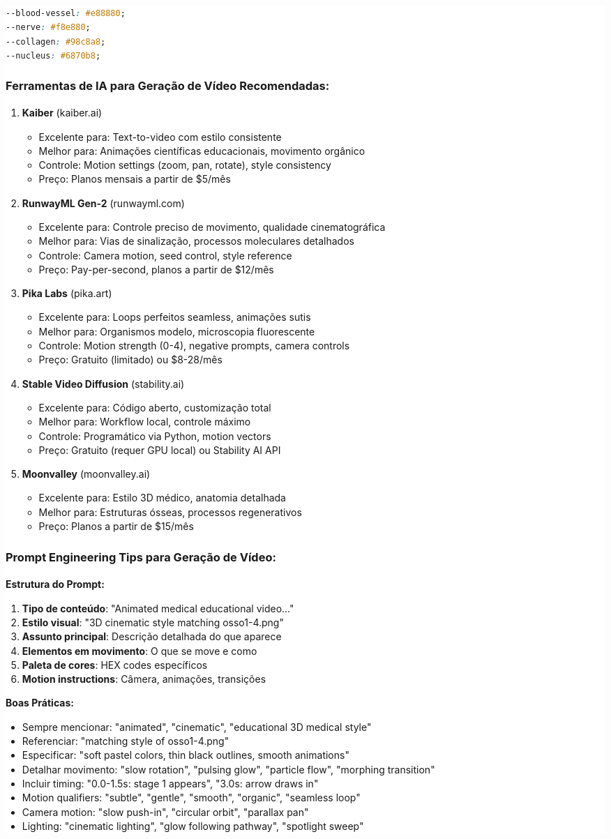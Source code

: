 ```css
--blood-vessel: #e88880;
--nerve: #f8e880;
--collagen: #98c8a8;
--nucleus: #6870b8;
```

### Ferramentas de IA para Geração de Vídeo Recomendadas:

1. **Kaiber** (kaiber.ai)

   - Excelente para: Text-to-video com estilo consistente
   - Melhor para: Animações científicas educacionais, movimento orgânico
   - Controle: Motion settings (zoom, pan, rotate), style consistency
   - Preço: Planos mensais a partir de $5/mês

2. **RunwayML Gen-2** (runwayml.com)

   - Excelente para: Controle preciso de movimento, qualidade cinematográfica
   - Melhor para: Vias de sinalização, processos moleculares detalhados
   - Controle: Camera motion, seed control, style reference
   - Preço: Pay-per-second, planos a partir de $12/mês

3. **Pika Labs** (pika.art)

   - Excelente para: Loops perfeitos seamless, animações sutis
   - Melhor para: Organismos modelo, microscopia fluorescente
   - Controle: Motion strength (0-4), negative prompts, camera controls
   - Preço: Gratuito (limitado) ou $8-28/mês

4. **Stable Video Diffusion** (stability.ai)

   - Excelente para: Código aberto, customização total
   - Melhor para: Workflow local, controle máximo
   - Controle: Programático via Python, motion vectors
   - Preço: Gratuito (requer GPU local) ou Stability AI API

5. **Moonvalley** (moonvalley.ai)
   - Excelente para: Estilo 3D médico, anatomia detalhada
   - Melhor para: Estruturas ósseas, processos regenerativos
   - Preço: Planos a partir de $15/mês

### Prompt Engineering Tips para Geração de Vídeo:

**Estrutura do Prompt:**

1. **Tipo de conteúdo**: "Animated medical educational video..."
2. **Estilo visual**: "3D cinematic style matching osso1-4.png"
3. **Assunto principal**: Descrição detalhada do que aparece
4. **Elementos em movimento**: O que se move e como
5. **Paleta de cores**: HEX codes específicos
6. **Motion instructions**: Câmera, animações, transições

**Boas Práticas:**

- Sempre mencionar: "animated", "cinematic", "educational 3D medical style"
- Referenciar: "matching style of osso1-4.png"
- Especificar: "soft pastel colors, thin black outlines, smooth animations"
- Detalhar movimento: "slow rotation", "pulsing glow", "particle flow", "morphing transition"
- Incluir timing: "0.0-1.5s: stage 1 appears", "3.0s: arrow draws in"
- Motion qualifiers: "subtle", "gentle", "smooth", "organic", "seamless loop"
- Camera motion: "slow push-in", "circular orbit", "parallax pan"
- Lighting: "cinematic lighting", "glow following pathway", "spotlight sweep"
